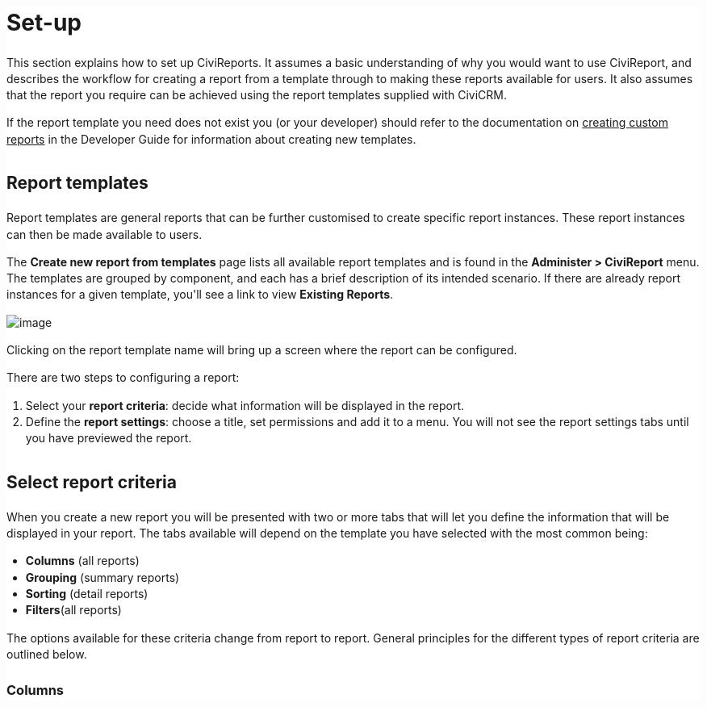 # Set-up

This section explains how to set up CiviReports. It assumes a basic
understanding of why you would want to use CiviReport, and describes the
workflow for creating a report from a template through to making these
reports available for users. It also assumes that the report you require
can be achieved using the report templates supplied with CiviCRM.

If the report template you need does not exist you (or your developer) should refer to the documentation on [creating custom reports](https://docs.civicrm.org/dev/en/latest/framework/civireport/) in the Developer Guide for information about creating new templates.

## Report templates

Report templates are general reports that can be further customised to
create specific report instances. These report instances can then be
made available to users.

The **Create new report from templates** page lists all available report
templates and is found in the **Administer > CiviReport** menu. The
templates are grouped by component, and each has a brief description of
its intended scenario. If there are already report instances for a given
template, you'll see a link to view **Existing Reports**.

![image](/img/CiviReport_existing_report.png)

Clicking on the report template name will bring up a screen where the
report can be configured.

There are two steps to configuring a report:

1.  Select your **report criteria**: decide what information will be
    displayed in the report.
2.  Define the **report settings**: choose a title, set permissions and
    add it to a menu. You will not see the report settings tabs until you have previewed the report.

## Select report criteria

When you create a new report you will be presented with two or more tabs
that will let you define the information that will be displayed in your
report. The tabs available will depend on the template you have selected
with the most common being:

-   **Columns** (all reports)
-   **Grouping** (summary reports)
-   **Sorting** (detail reports)
-   **Filters**(all reports)

The options available for these criteria change from report to report.
General principles for the different types of report criteria are
outlined below.

### Columns
